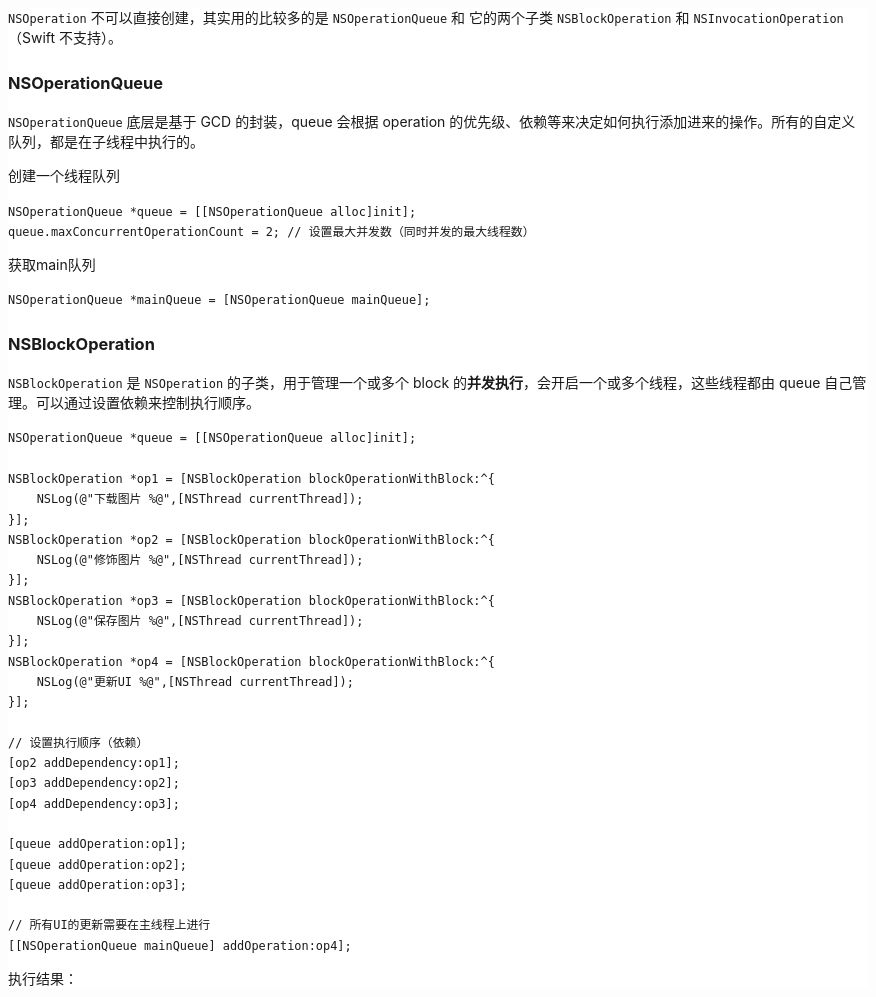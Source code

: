`NSOperation` 不可以直接创建，其实用的比较多的是 `NSOperationQueue` 和 它的两个子类 `NSBlockOperation`  和 `NSInvocationOperation`（Swift 不支持）。

### NSOperationQueue

`NSOperationQueue` 底层是基于 GCD 的封装，queue 会根据 operation 的优先级、依赖等来决定如何执行添加进来的操作。所有的自定义队列，都是在子线程中执行的。

创建一个线程队列

```
NSOperationQueue *queue = [[NSOperationQueue alloc]init];
queue.maxConcurrentOperationCount = 2; // 设置最大并发数（同时并发的最大线程数）
```

获取main队列

```
NSOperationQueue *mainQueue = [NSOperationQueue mainQueue];
```

### NSBlockOperation

`NSBlockOperation` 是 `NSOperation` 的子类，用于管理一个或多个 block 的**并发执行**，会开启一个或多个线程，这些线程都由 queue 自己管理。可以通过设置依赖来控制执行顺序。

```
NSOperationQueue *queue = [[NSOperationQueue alloc]init];

NSBlockOperation *op1 = [NSBlockOperation blockOperationWithBlock:^{
    NSLog(@"下载图片 %@",[NSThread currentThread]);
}];
NSBlockOperation *op2 = [NSBlockOperation blockOperationWithBlock:^{
    NSLog(@"修饰图片 %@",[NSThread currentThread]);
}];
NSBlockOperation *op3 = [NSBlockOperation blockOperationWithBlock:^{
    NSLog(@"保存图片 %@",[NSThread currentThread]);
}];
NSBlockOperation *op4 = [NSBlockOperation blockOperationWithBlock:^{
    NSLog(@"更新UI %@",[NSThread currentThread]);
}];
    
// 设置执行顺序（依赖）
[op2 addDependency:op1];
[op3 addDependency:op2];
[op4 addDependency:op3];
    
[queue addOperation:op1];
[queue addOperation:op2];
[queue addOperation:op3];

// 所有UI的更新需要在主线程上进行
[[NSOperationQueue mainQueue] addOperation:op4];
```

 执行结果：
 